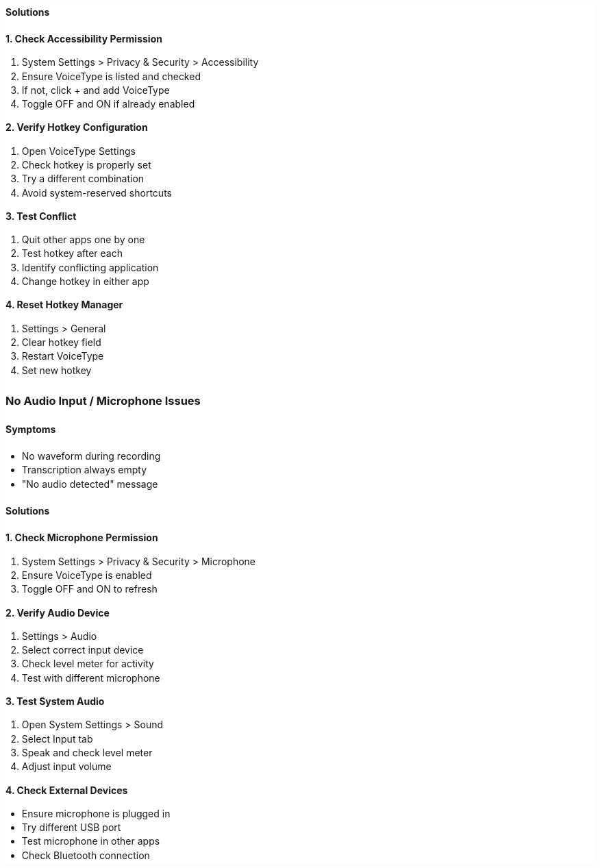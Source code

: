 #### Solutions

**1. Check Accessibility Permission**
1. System Settings > Privacy & Security > Accessibility
2. Ensure VoiceType is listed and checked
3. If not, click + and add VoiceType
4. Toggle OFF and ON if already enabled

**2. Verify Hotkey Configuration**
1. Open VoiceType Settings
2. Check hotkey is properly set
3. Try a different combination
4. Avoid system-reserved shortcuts

**3. Test Conflict**
1. Quit other apps one by one
2. Test hotkey after each
3. Identify conflicting application
4. Change hotkey in either app

**4. Reset Hotkey Manager**
1. Settings > General
2. Clear hotkey field
3. Restart VoiceType
4. Set new hotkey

### No Audio Input / Microphone Issues

#### Symptoms
- No waveform during recording
- Transcription always empty
- "No audio detected" message

#### Solutions

**1. Check Microphone Permission**
1. System Settings > Privacy & Security > Microphone
2. Ensure VoiceType is enabled
3. Toggle OFF and ON to refresh

**2. Verify Audio Device**
1. Settings > Audio
2. Select correct input device
3. Check level meter for activity
4. Test with different microphone

**3. Test System Audio**
1. Open System Settings > Sound
2. Select Input tab
3. Speak and check level meter
4. Adjust input volume

**4. Check External Devices**
- Ensure microphone is plugged in
- Try different USB port
- Test microphone in other apps
- Check Bluetooth connection
